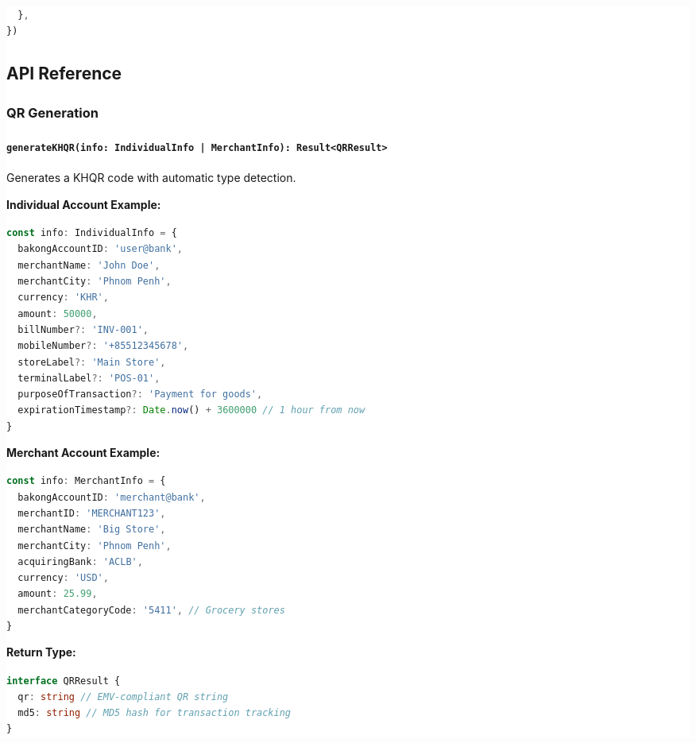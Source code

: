 ```typescript
  },
})
```

## API Reference

### QR Generation

#### `generateKHQR(info: IndividualInfo | MerchantInfo): Result<QRResult>`

Generates a KHQR code with automatic type detection.

**Individual Account Example:**

```typescript
const info: IndividualInfo = {
  bakongAccountID: 'user@bank',
  merchantName: 'John Doe',
  merchantCity: 'Phnom Penh',
  currency: 'KHR',
  amount: 50000,
  billNumber?: 'INV-001',
  mobileNumber?: '+85512345678',
  storeLabel?: 'Main Store',
  terminalLabel?: 'POS-01',
  purposeOfTransaction?: 'Payment for goods',
  expirationTimestamp?: Date.now() + 3600000 // 1 hour from now
}
```

**Merchant Account Example:**

```typescript
const info: MerchantInfo = {
  bakongAccountID: 'merchant@bank',
  merchantID: 'MERCHANT123',
  merchantName: 'Big Store',
  merchantCity: 'Phnom Penh',
  acquiringBank: 'ACLB',
  currency: 'USD',
  amount: 25.99,
  merchantCategoryCode: '5411', // Grocery stores
}
```

**Return Type:**

```typescript
interface QRResult {
  qr: string // EMV-compliant QR string
  md5: string // MD5 hash for transaction tracking
}
```
